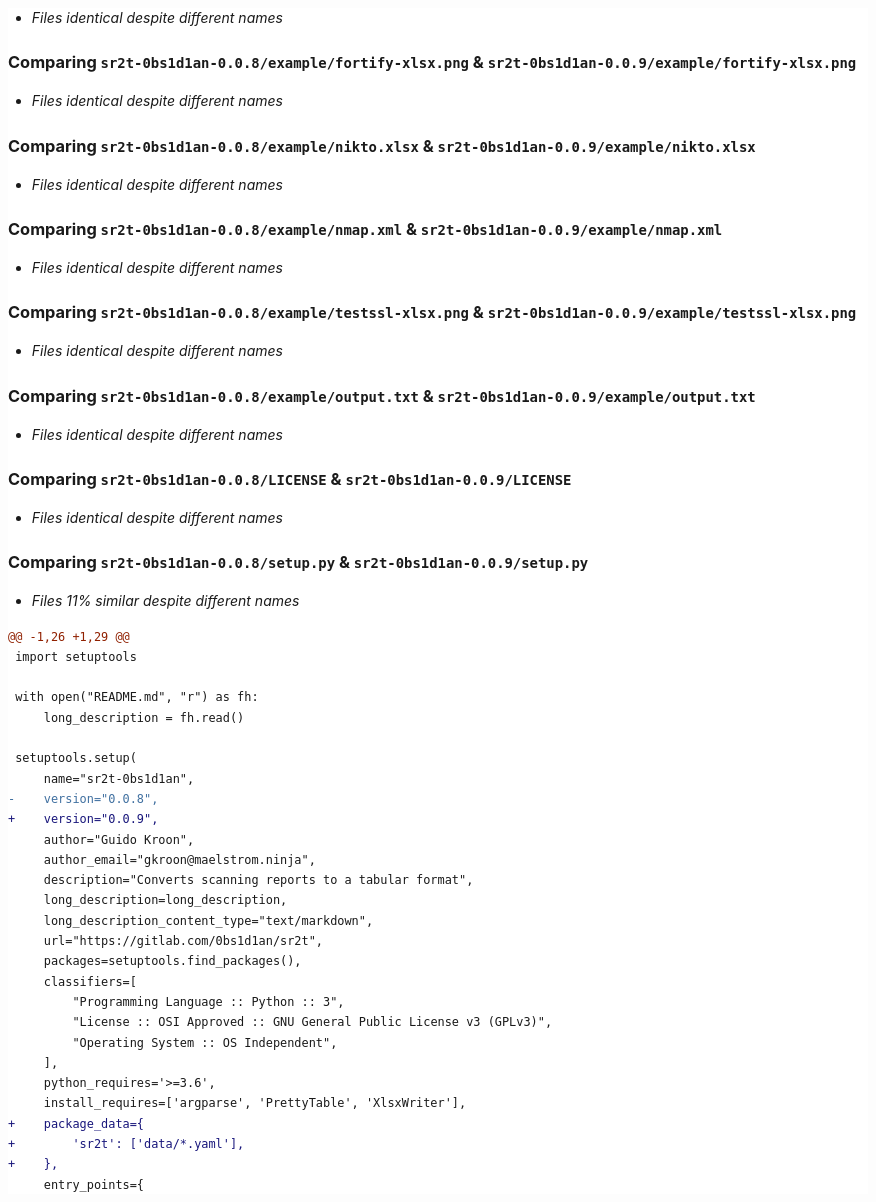  * *Files identical despite different names*

### Comparing `sr2t-0bs1d1an-0.0.8/example/fortify-xlsx.png` & `sr2t-0bs1d1an-0.0.9/example/fortify-xlsx.png`

 * *Files identical despite different names*

### Comparing `sr2t-0bs1d1an-0.0.8/example/nikto.xlsx` & `sr2t-0bs1d1an-0.0.9/example/nikto.xlsx`

 * *Files identical despite different names*

### Comparing `sr2t-0bs1d1an-0.0.8/example/nmap.xml` & `sr2t-0bs1d1an-0.0.9/example/nmap.xml`

 * *Files identical despite different names*

### Comparing `sr2t-0bs1d1an-0.0.8/example/testssl-xlsx.png` & `sr2t-0bs1d1an-0.0.9/example/testssl-xlsx.png`

 * *Files identical despite different names*

### Comparing `sr2t-0bs1d1an-0.0.8/example/output.txt` & `sr2t-0bs1d1an-0.0.9/example/output.txt`

 * *Files identical despite different names*

### Comparing `sr2t-0bs1d1an-0.0.8/LICENSE` & `sr2t-0bs1d1an-0.0.9/LICENSE`

 * *Files identical despite different names*

### Comparing `sr2t-0bs1d1an-0.0.8/setup.py` & `sr2t-0bs1d1an-0.0.9/setup.py`

 * *Files 11% similar despite different names*

```diff
@@ -1,26 +1,29 @@
 import setuptools
 
 with open("README.md", "r") as fh:
     long_description = fh.read()
 
 setuptools.setup(
     name="sr2t-0bs1d1an",
-    version="0.0.8",
+    version="0.0.9",
     author="Guido Kroon",
     author_email="gkroon@maelstrom.ninja",
     description="Converts scanning reports to a tabular format",
     long_description=long_description,
     long_description_content_type="text/markdown",
     url="https://gitlab.com/0bs1d1an/sr2t",
     packages=setuptools.find_packages(),
     classifiers=[
         "Programming Language :: Python :: 3",
         "License :: OSI Approved :: GNU General Public License v3 (GPLv3)",
         "Operating System :: OS Independent",
     ],
     python_requires='>=3.6',
     install_requires=['argparse', 'PrettyTable', 'XlsxWriter'],
+    package_data={
+        'sr2t': ['data/*.yaml'],
+    },
     entry_points={
```